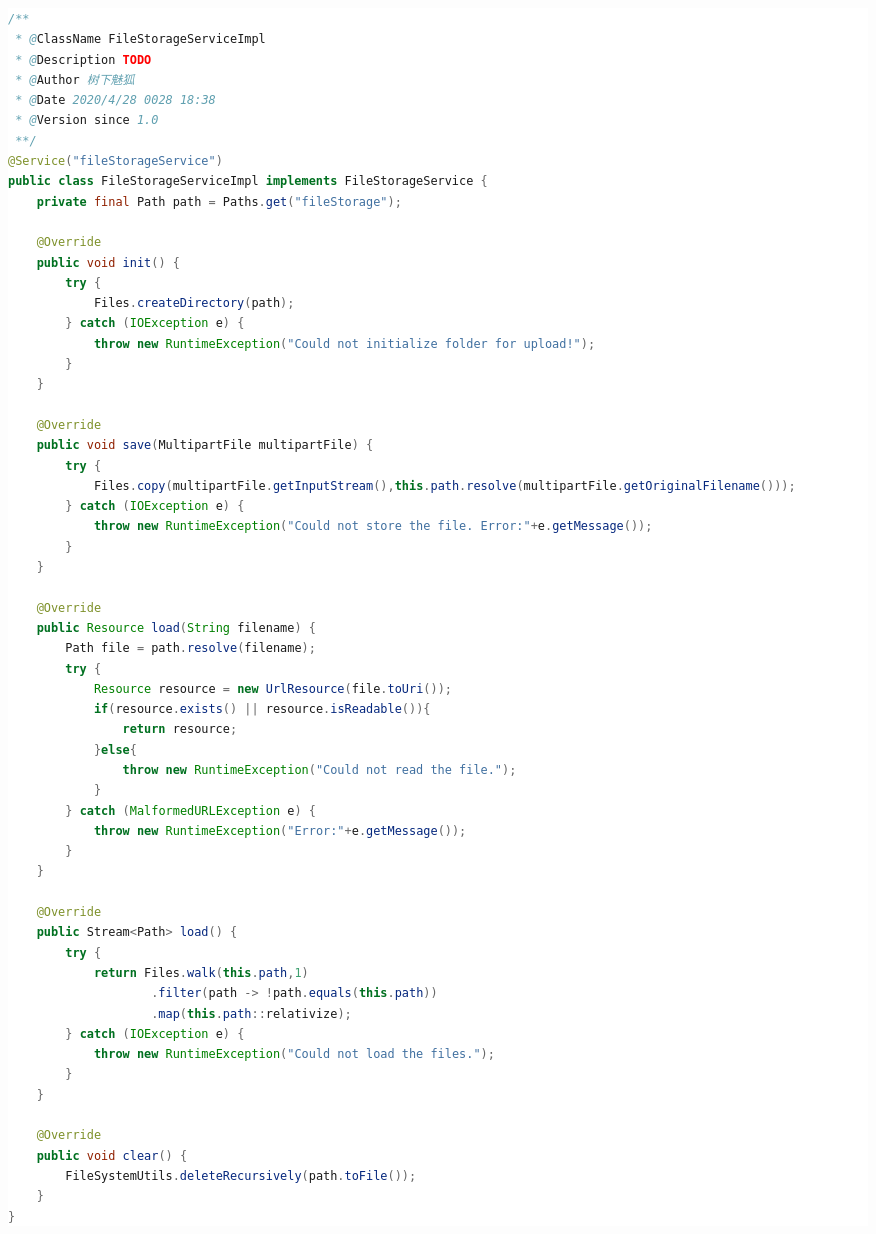 ```java
/**
 * @ClassName FileStorageServiceImpl
 * @Description TODO
 * @Author 树下魅狐
 * @Date 2020/4/28 0028 18:38
 * @Version since 1.0
 **/
@Service("fileStorageService")
public class FileStorageServiceImpl implements FileStorageService {
    private final Path path = Paths.get("fileStorage");

    @Override
    public void init() {
        try {
            Files.createDirectory(path);
        } catch (IOException e) {
            throw new RuntimeException("Could not initialize folder for upload!");
        }
    }

    @Override
    public void save(MultipartFile multipartFile) {
        try {
            Files.copy(multipartFile.getInputStream(),this.path.resolve(multipartFile.getOriginalFilename()));
        } catch (IOException e) {
            throw new RuntimeException("Could not store the file. Error:"+e.getMessage());
        }
    }

    @Override
    public Resource load(String filename) {
        Path file = path.resolve(filename);
        try {
            Resource resource = new UrlResource(file.toUri());
            if(resource.exists() || resource.isReadable()){
                return resource;
            }else{
                throw new RuntimeException("Could not read the file.");
            }
        } catch (MalformedURLException e) {
            throw new RuntimeException("Error:"+e.getMessage());
        }
    }

    @Override
    public Stream<Path> load() {
        try {
            return Files.walk(this.path,1)
                    .filter(path -> !path.equals(this.path))
                    .map(this.path::relativize);
        } catch (IOException e) {
            throw new RuntimeException("Could not load the files.");
        }
    }

    @Override
    public void clear() {
        FileSystemUtils.deleteRecursively(path.toFile());
    }
}
```
